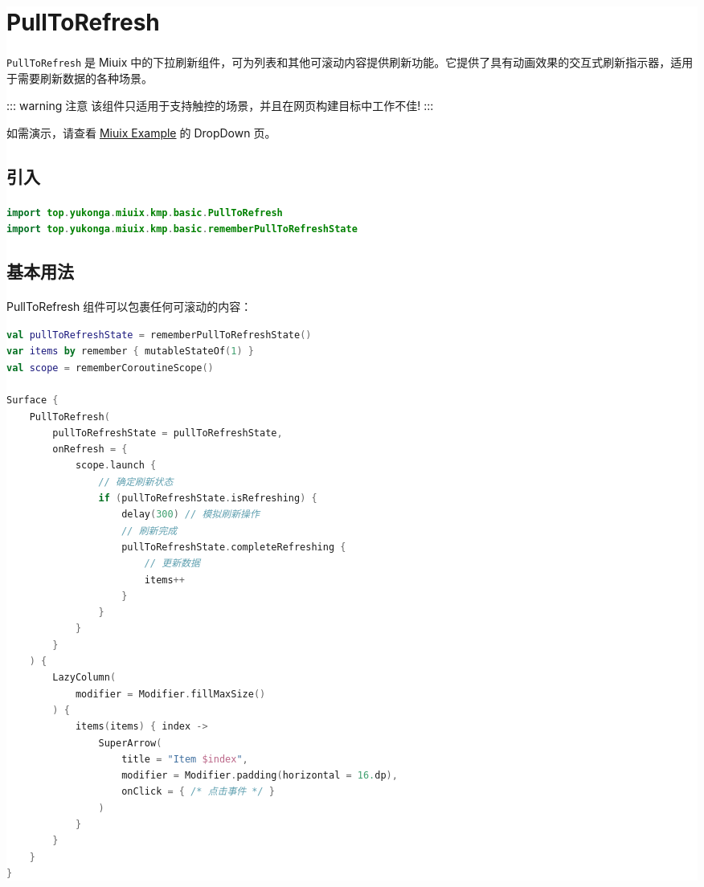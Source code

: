 # PullToRefresh

`PullToRefresh` 是 Miuix 中的下拉刷新组件，可为列表和其他可滚动内容提供刷新功能。它提供了具有动画效果的交互式刷新指示器，适用于需要刷新数据的各种场景。

::: warning 注意
该组件只适用于支持触控的场景，并且在网页构建目标中工作不佳!
:::

如需演示，请查看 <a href="https://miuix-kotlin-multiplatform.github.io/miuix-jsCanvas/" target="_blank">Miuix Example</a> 的 DropDown 页。

## 引入

```kotlin
import top.yukonga.miuix.kmp.basic.PullToRefresh
import top.yukonga.miuix.kmp.basic.rememberPullToRefreshState
```

## 基本用法

PullToRefresh 组件可以包裹任何可滚动的内容：

```kotlin
val pullToRefreshState = rememberPullToRefreshState()
var items by remember { mutableStateOf(1) }
val scope = rememberCoroutineScope()

Surface {
    PullToRefresh(
        pullToRefreshState = pullToRefreshState,
        onRefresh = {
            scope.launch {
                // 确定刷新状态
                if (pullToRefreshState.isRefreshing) {
                    delay(300) // 模拟刷新操作
                    // 刷新完成
                    pullToRefreshState.completeRefreshing {
                        // 更新数据
                        items++
                    }
                }
            }
        }
    ) {
        LazyColumn(
            modifier = Modifier.fillMaxSize()
        ) {
            items(items) { index ->
                SuperArrow(
                    title = "Item $index",
                    modifier = Modifier.padding(horizontal = 16.dp),
                    onClick = { /* 点击事件 */ }
                )
            }
        }
    }
}
```
